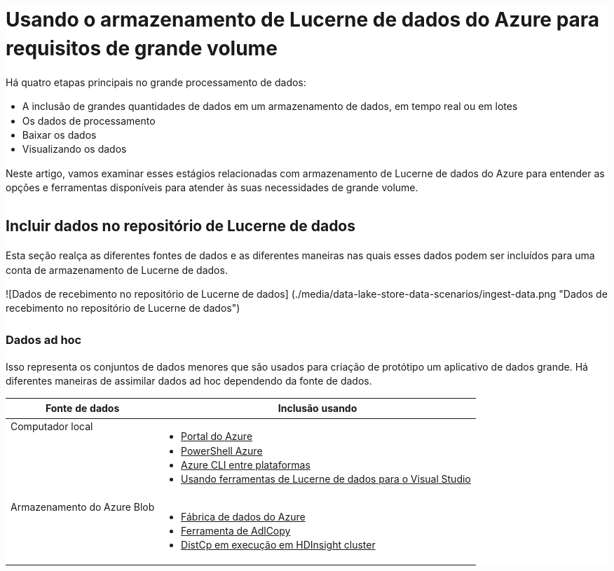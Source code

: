 <properties 
   pageTitle="Cenários de dados envolvendo dados Lucerne Store | Microsoft Azure" 
   description="Compreender os cenários diferentes e ferramentas usando os dados que podem incluídos, processada, baixadas e visualizadas em uma loja de Lucerne de dados" 
   services="data-lake-store" 
   documentationCenter="" 
   authors="nitinme" 
   manager="jhubbard" 
   editor="cgronlun"/>
 
<tags
   ms.service="data-lake-store"
   ms.devlang="na"
   ms.topic="article"
   ms.tgt_pltfrm="na"
   ms.workload="big-data" 
   ms.date="09/06/2016"
   ms.author="nitinme"/>

# <a name="using-azure-data-lake-store-for-big-data-requirements"></a>Usando o armazenamento de Lucerne de dados do Azure para requisitos de grande volume

Há quatro etapas principais no grande processamento de dados:

* A inclusão de grandes quantidades de dados em um armazenamento de dados, em tempo real ou em lotes
* Os dados de processamento
* Baixar os dados
* Visualizando os dados

Neste artigo, vamos examinar esses estágios relacionadas com armazenamento de Lucerne de dados do Azure para entender as opções e ferramentas disponíveis para atender às suas necessidades de grande volume.

## <a name="ingest-data-into-data-lake-store"></a>Incluir dados no repositório de Lucerne de dados

Esta seção realça as diferentes fontes de dados e as diferentes maneiras nas quais esses dados podem ser incluídos para uma conta de armazenamento de Lucerne de dados.

![Dados de recebimento no repositório de Lucerne de dados] (./media/data-lake-store-data-scenarios/ingest-data.png "Dados de recebimento no repositório de Lucerne de dados")

### <a name="ad-hoc-data"></a>Dados ad hoc

Isso representa os conjuntos de dados menores que são usados para criação de protótipo um aplicativo de dados grande. Há diferentes maneiras de assimilar dados ad hoc dependendo da fonte de dados.

| Fonte de dados        | Inclusão usando                                                                        |
|--------------------|----------------------------------------------------------------------------------------|
| Computador local     | <ul> <li>[Portal do Azure](/data-lake-store-get-started-portal.md)</li> <li>[PowerShell Azure](data-lake-store-get-started-powershell.md)</li> <li>[Azure CLI entre plataformas](data-lake-store-get-started-cli.md)</li> <li>[Usando ferramentas de Lucerne de dados para o Visual Studio](../data-lake-analytics/data-lake-analytics-data-lake-tools-get-started.md#upload-source-data-files) </li></ul> |
| Armazenamento do Azure Blob | <ul> <li>[Fábrica de dados do Azure](../data-factory/data-factory-azure-datalake-connector.md#sample-copy-data-from-azure-blob-to-azure-data-lake-store)</li> <li>[Ferramenta de AdlCopy](data-lake-store-copy-data-azure-storage-blob.md)</li><li>[DistCp em execução em HDInsight cluster](data-lake-store-copy-data-wasb-distcp.md)</li> </ul> |
